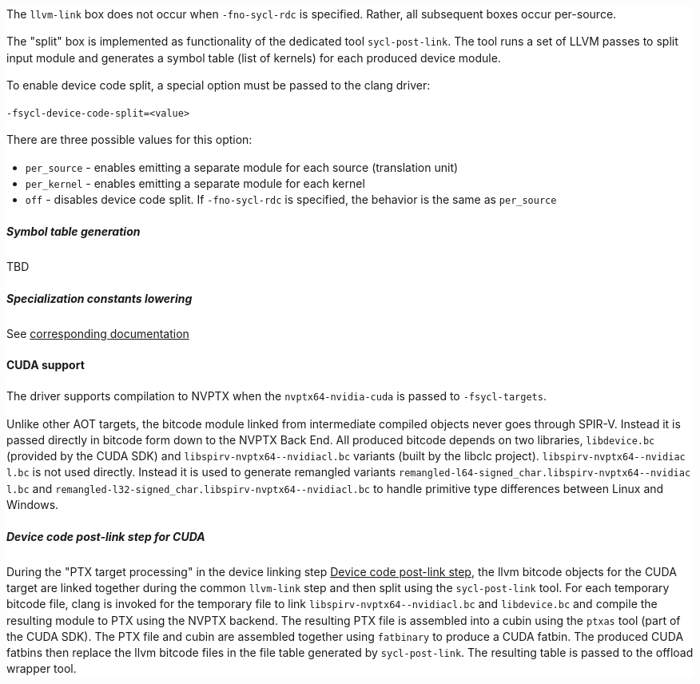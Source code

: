 The `llvm-link` box does not occur when `-fno-sycl-rdc` is specified. Rather,
all subsequent boxes occur per-source.

The "split" box is implemented as functionality of the dedicated tool
`sycl-post-link`. The tool runs a set of LLVM passes to split input module and
generates a symbol table (list of kernels) for each produced device module.

To enable device code split, a special option must be passed to the clang
driver:

`-fsycl-device-code-split=<value>`

There are three possible values for this option:

- `per_source` - enables emitting a separate module for each source (translation
unit)
- `per_kernel` - enables emitting a separate module for each kernel
- `off` - disables device code split. If `-fno-sycl-rdc` is specified, the behavior is
   the same as `per_source`

##### Symbol table generation

TBD

##### Specialization constants lowering

See [corresponding documentation](SpecializationConstants.md)

#### CUDA support

The driver supports compilation to NVPTX when the `nvptx64-nvidia-cuda` is
passed to `-fsycl-targets`.

Unlike other AOT targets, the bitcode module linked from intermediate compiled
objects never goes through SPIR-V. Instead it is passed directly in bitcode form
down to the NVPTX Back End. All produced bitcode depends on two libraries,
`libdevice.bc` (provided by the CUDA SDK) and `libspirv-nvptx64--nvidiacl.bc` variants
(built by the libclc project). `libspirv-nvptx64--nvidiacl.bc` is not used directly. 
Instead it is used to generate remangled variants 
`remangled-l64-signed_char.libspirv-nvptx64--nvidiacl.bc` and
`remangled-l32-signed_char.libspirv-nvptx64--nvidiacl.bc` to handle primitive type
differences between Linux and Windows.

##### Device code post-link step for CUDA

During the "PTX target processing" in the device linking step [Device
code post-link step](#device-code-post-link-step), the llvm bitcode
objects for the CUDA target are linked together during the common
`llvm-link` step and then split using the `sycl-post-link` tool.
For each temporary bitcode file, clang is invoked for the temporary file to link
`libspirv-nvptx64--nvidiacl.bc` and `libdevice.bc` and compile the resulting
module to PTX using the NVPTX backend. The resulting PTX file is assembled
into a cubin using the `ptxas` tool (part of the CUDA SDK). The PTX file and
cubin are assembled together using `fatbinary` to produce a CUDA fatbin.
The produced CUDA fatbins then replace the llvm bitcode files in the file table generated
by `sycl-post-link`. The resulting table is passed to the offload wrapper tool.
